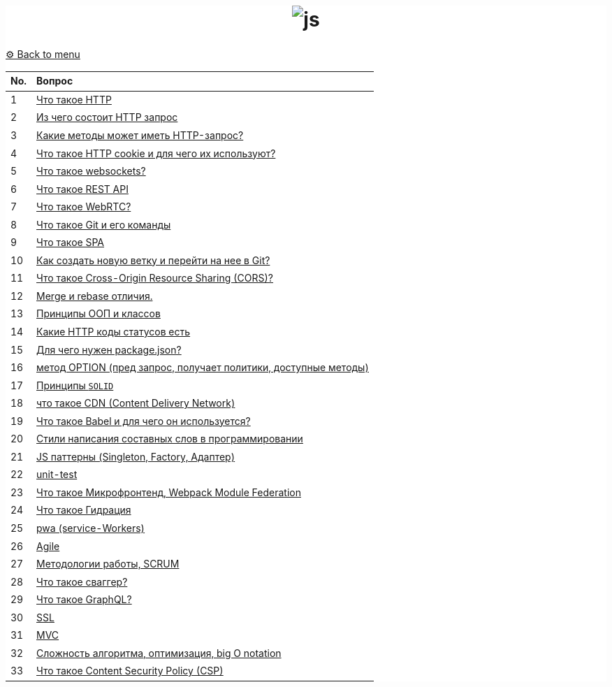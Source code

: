 <div align="center"><h1><img src="https://img.shields.io/badge/Веб_Технологии&mdash;Общие_Вопросы-black?style=for-the-badge&logo=JSON%20web%20tokens" alt="js" width="500" height="50"></h1></div>

[⚙️ Back to menu](../README.md)

 <div id="menuother"></div>

| No.|             Вопрос                   |
|:---|:-------------------------------------|
|1| [Что такое HTTP ](#other1)
|2| [Из чего состоит HTTP запрос ](#other2)
|3| [Какие методы может иметь HTTP-запрос?](#other3)
|4| [Что такое HTTP cookie и для чего их используют?](#other4)
|5| [Что такое websockets? ](#other5)
|6| [Что такое REST API ](#other6)
|7| [Что такое WebRTC? ](#other7)
|8| [Что такое Git и его команды ](#other8)
|9| [Что такое SPA](#other9)
|10| [Как создать новую ветку и перейти на нее в Git? ](#other10)
|11| [Что такое Cross-Origin Resource Sharing (CORS)?](#other11)
|12| [Merge и rebase отличия. ](#other12)
|13| [Принципы ООП и классов](#other13)
|14| [Какие HTTP коды статусов есть](#other14)
|15| [Для чего нужен package.json? ](#other15)
|16| [метод OPTION (пред запрос, получает политики, доступные методы)](#other16)
|17| [Принципы `SOLID`](#other17)
|18| [что такое CDN (Content Delivery Network)](#other18)
|19| [Что такое Babel и для чего он используется?](#other19)
|20| [Стили написания составных слов в программировании](#other20)
|21| [JS паттерны (Singleton, Factory, Адаптер)](#other21)
|22| [unit-test](#other22)
|23| [Что такое Микрофронтенд, Webpack Module Federation](#other23)
|24| [Что такое Гидрация](#other24)
|25| [pwa (service-Workers)](#other25)
|26| [Agile](#other26)
|27| [Методологии работы, SCRUM](#other27)
|28| [Что такое сваггер?](#other28)
|29| [Что такое GraphQL?](#other29)
|30| [SSL](#other30)
|31| [MVC](#other31)
|32| [Сложность алгоритма, оптимизация, big O notation](#other32)
|33| [Что такое Content Security Policy (CSP)](#other33)|